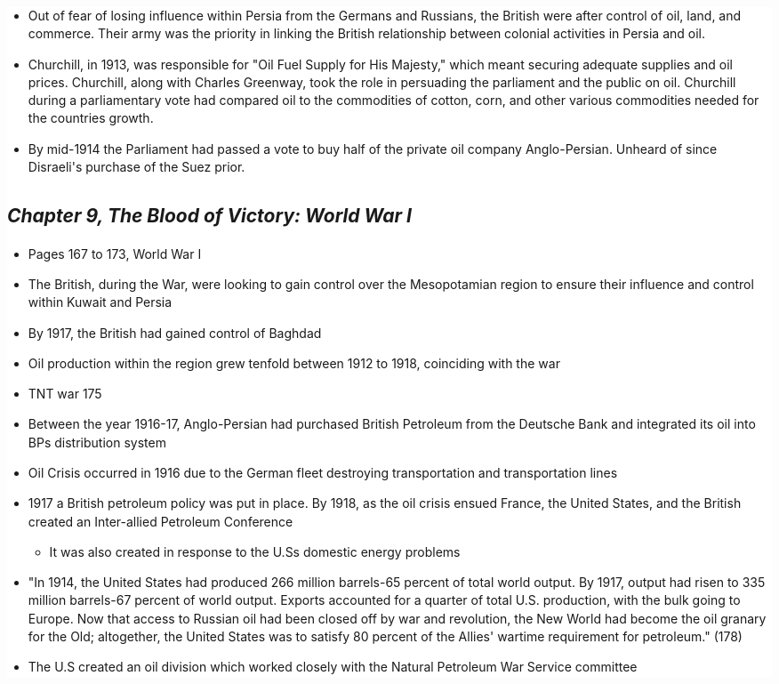 -   Out of fear of losing influence within Persia from the Germans and
    Russians, the British were after control of oil, land, and commerce.
    Their army was the priority in linking the British relationship
    between colonial activities in Persia and oil.

-   Churchill, in 1913, was responsible for "Oil Fuel Supply for His
    Majesty," which meant securing adequate supplies and oil prices.
    Churchill, along with Charles Greenway, took the role in persuading
    the parliament and the public on oil. Churchill during a
    parliamentary vote had compared oil to the commodities of cotton,
    corn, and other various commodities needed for the countries growth.

-   By mid-1914 the Parliament had passed a vote to buy half of the
    private oil company Anglo-Persian. Unheard of since Disraeli's
    purchase of the Suez prior.

## *Chapter 9, The Blood of Victory: World War I*

-   Pages 167 to 173, World War I

-   The British, during the War, were looking to gain control over the
    Mesopotamian region to ensure their influence and control within
    Kuwait and Persia

-   By 1917, the British had gained control of Baghdad

-   Oil production within the region grew tenfold between 1912 to 1918,
    coinciding with the war

-   TNT war 175

-   Between the year 1916-17, Anglo-Persian had purchased British
    Petroleum from the Deutsche Bank and integrated its oil into BPs
    distribution system

-   Oil Crisis occurred in 1916 due to the German fleet destroying
    transportation and transportation lines

-   1917 a British petroleum policy was put in place. By 1918, as the
    oil crisis ensued France, the United States, and the British created
    an Inter-allied Petroleum Conference

    -   It was also created in response to the U.Ss domestic energy
        problems

-   "In 1914, the United States had produced 266 million barrels-65
    percent of total world output. By 1917, output had risen to 335
    million barrels-67 percent of world output. Exports accounted for a
    quarter of total U.S. production, with the bulk going to Europe. Now
    that access to Russian oil had been closed off by war and
    revolution, the New World had become the oil granary for the Old;
    altogether, the United States was to satisfy 80 percent of the
    Allies\' wartime requirement for petroleum." (178)

-   The U.S created an oil division which worked closely with the
    Natural Petroleum War Service committee

